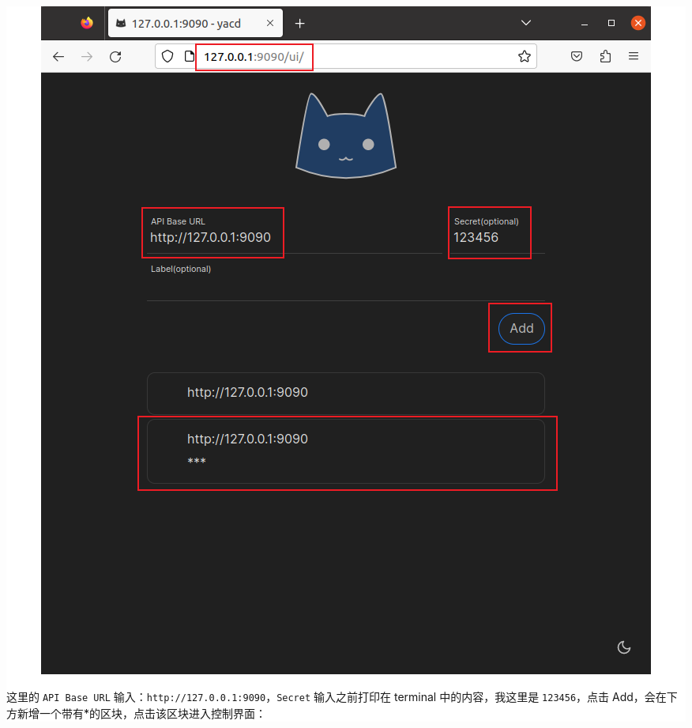 <p align="center"><img src="/img/正向代理/JfwXbQfOioC5tuxOwYZcVgVVnU5.png" ></p>

这里的 `API Base URL` 输入：`http://127.0.0.1:9090`，`Secret` 输入之前打印在 terminal 中的内容，我这里是 `123456`，点击 Add，会在下方新增一个带有*的区块，点击该区块进入控制界面：
